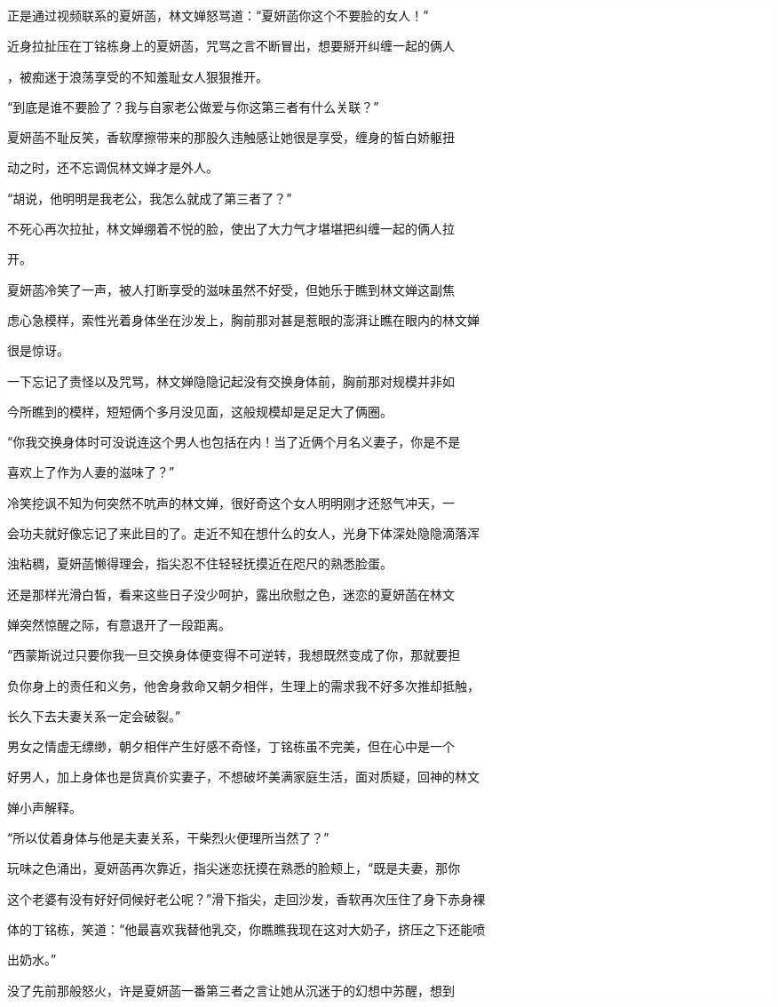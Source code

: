正是通过视频联系的夏妍菡，林文婵怒骂道：“夏妍菡你这个不要脸的女人！”

近身拉扯压在丁铭栋身上的夏妍菡，咒骂之言不断冒出，想要掰开纠缠一起的俩人

，被痴迷于浪荡享受的不知羞耻女人狠狠推开。

“到底是谁不要脸了？我与自家老公做爱与你这第三者有什么关联？”

夏妍菡不耻反笑，香软摩擦带来的那股久违触感让她很是享受，缠身的皙白娇躯扭

动之时，还不忘调侃林文婵才是外人。

“胡说，他明明是我老公，我怎么就成了第三者了？”

不死心再次拉扯，林文婵绷着不悦的脸，使出了大力气才堪堪把纠缠一起的俩人拉

开。

夏妍菡冷笑了一声，被人打断享受的滋味虽然不好受，但她乐于瞧到林文婵这副焦

虑心急模样，索性光着身体坐在沙发上，胸前那对甚是惹眼的澎湃让瞧在眼内的林文婵

很是惊讶。

一下忘记了责怪以及咒骂，林文婵隐隐记起没有交换身体前，胸前那对规模并非如

今所瞧到的模样，短短俩个多月没见面，这般规模却是足足大了俩圈。

“你我交换身体时可没说连这个男人也包括在内！当了近俩个月名义妻子，你是不是

喜欢上了作为人妻的滋味了？”

冷笑挖讽不知为何突然不吭声的林文婵，很好奇这个女人明明刚才还怒气冲天，一

会功夫就好像忘记了来此目的了。走近不知在想什么的女人，光身下体深处隐隐滴落浑

浊粘稠，夏妍菡懒得理会，指尖忍不住轻轻抚摸近在咫尺的熟悉脸蛋。

还是那样光滑白皙，看来这些日子没少呵护，露出欣慰之色，迷恋的夏妍菡在林文

婵突然惊醒之际，有意退开了一段距离。

“西蒙斯说过只要你我一旦交换身体便变得不可逆转，我想既然变成了你，那就要担

负你身上的责任和义务，他舍身救命又朝夕相伴，生理上的需求我不好多次推却抵触，

长久下去夫妻关系一定会破裂。”

男女之情虚无缥缈，朝夕相伴产生好感不奇怪，丁铭栋虽不完美，但在心中是一个

好男人，加上身体也是货真价实妻子，不想破坏美满家庭生活，面对质疑，回神的林文

婵小声解释。

“所以仗着身体与他是夫妻关系，干柴烈火便理所当然了？”

玩味之色涌出，夏妍菡再次靠近，指尖迷恋抚摸在熟悉的脸颊上，“既是夫妻，那你

这个老婆有没有好好伺候好老公呢？”滑下指尖，走回沙发，香软再次压住了身下赤身裸

体的丁铭栋，笑道：“他最喜欢我替他乳交，你瞧瞧我现在这对大奶子，挤压之下还能喷

出奶水。”

没了先前那般怒火，许是夏妍菡一番第三者之言让她从沉迷于的幻想中苏醒，想到

